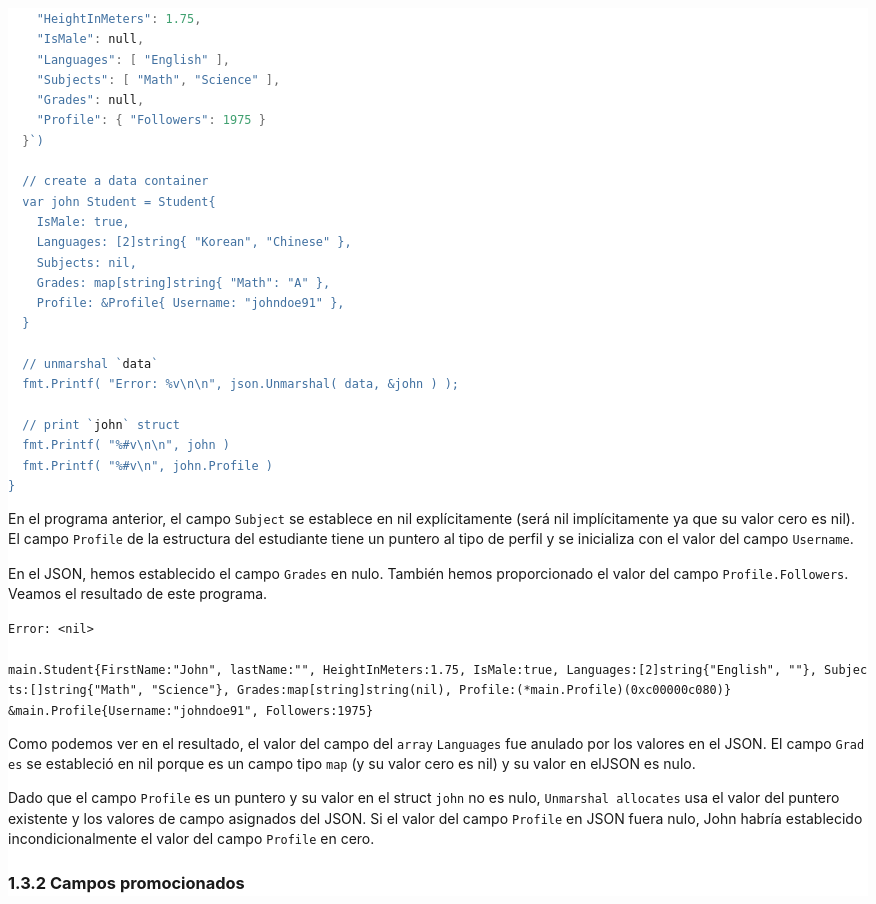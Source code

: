 ```go
    "HeightInMeters": 1.75,
    "IsMale": null,
    "Languages": [ "English" ],
    "Subjects": [ "Math", "Science" ],
    "Grades": null,
    "Profile": { "Followers": 1975 }
  }`)

  // create a data container
  var john Student = Student{
    IsMale: true,
    Languages: [2]string{ "Korean", "Chinese" },
    Subjects: nil,
    Grades: map[string]string{ "Math": "A" },
    Profile: &Profile{ Username: "johndoe91" },
  }

  // unmarshal `data`
  fmt.Printf( "Error: %v\n\n", json.Unmarshal( data, &john ) );

  // print `john` struct
  fmt.Printf( "%#v\n\n", john )
  fmt.Printf( "%#v\n", john.Profile )
}
```

En el programa anterior, el campo `Subject` se establece en nil explícitamente (será nil implícitamente ya que su valor cero es nil). El campo `Profile` de la estructura del estudiante tiene un puntero al tipo de perfil y se inicializa con el valor del campo `Username`.

En el JSON, hemos establecido el campo `Grades` en nulo. También hemos proporcionado el valor del campo `Profile.Followers`. Veamos el resultado de este programa.

```shell
Error: <nil>

main.Student{FirstName:"John", lastName:"", HeightInMeters:1.75, IsMale:true, Languages:[2]string{"English", ""}, Subjects:[]string{"Math", "Science"}, Grades:map[string]string(nil), Profile:(*main.Profile)(0xc00000c080)}
&main.Profile{Username:"johndoe91", Followers:1975}
```

Como podemos ver en el resultado, el valor del campo del `array` `Languages` fue anulado por los valores en el JSON. El campo `Grades` se estableció en nil porque es un campo tipo `map` (y su valor cero es nil) y su valor en elJSON es nulo.

Dado que el campo `Profile` es un puntero y su valor en el struct `john` no es nulo, `Unmarshal allocates` usa el valor del puntero existente y los valores de campo asignados del JSON. Si el valor del campo `Profile` en JSON fuera nulo, John habría establecido incondicionalmente el valor del campo `Profile` en cero.

### 1.3.2 Campos promocionados
